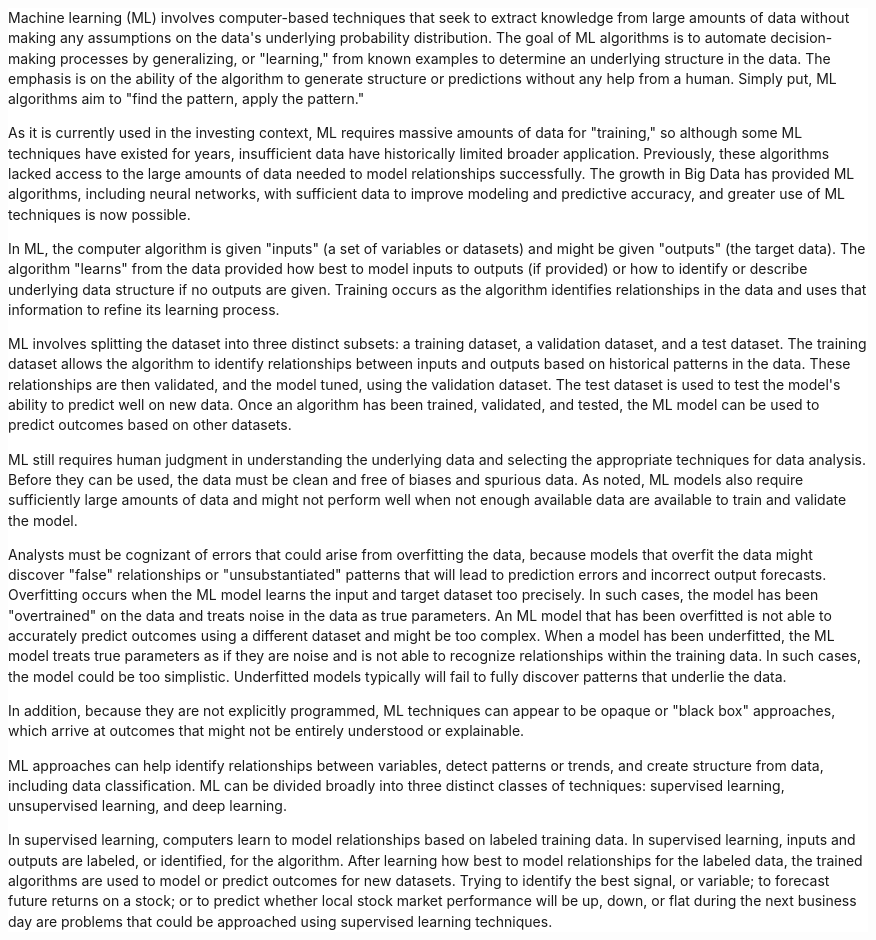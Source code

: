 Machine learning (ML) involves computer-based techniques that seek to extract knowledge from large amounts of data without making any assumptions on the data's underlying probability distribution. The goal of ML algorithms is to automate decision-making processes by generalizing, or "learning," from known examples to determine an underlying structure in the data. The emphasis is on the ability of the algorithm to generate structure or predictions without any help from a human. Simply put, ML algorithms aim to "find the pattern, apply the pattern."

As it is currently used in the investing context, ML requires massive amounts of data for "training," so although some ML techniques have existed for years, insufficient data have historically limited broader application. Previously, these algorithms lacked access to the large amounts of data needed to model relationships successfully. The growth in Big Data has provided ML algorithms, including neural networks, with sufficient data to improve modeling and predictive accuracy, and greater use of ML techniques is now possible.

In ML, the computer algorithm is given "inputs" (a set of variables or datasets) and might be given "outputs" (the target data). The algorithm "learns" from the data provided how best to model inputs to outputs (if provided) or how to identify or describe underlying data structure if no outputs are given. Training occurs as the algorithm identifies relationships in the data and uses that information to refine its learning process.

ML involves splitting the dataset into three distinct subsets: a training dataset, a validation dataset, and a test dataset. The training dataset allows the algorithm to identify relationships between inputs and outputs based on historical patterns in the data. These relationships are then validated, and the model tuned, using the validation dataset. The test dataset is used to test the model's ability to predict well on new data. Once an algorithm has been trained, validated, and tested, the ML model can be used to predict outcomes based on other datasets.

ML still requires human judgment in understanding the underlying data and selecting the appropriate techniques for data analysis. Before they can be used, the data must be clean and free of biases and spurious data. As noted, ML models also require sufficiently large amounts of data and might not perform well when not enough available data are available to train and validate the model.

Analysts must be cognizant of errors that could arise from overfitting the data, because models that overfit the data might discover "false" relationships or "unsubstantiated" patterns that will lead to prediction errors and incorrect output forecasts. Overfitting occurs when the ML model learns the input and target dataset too precisely. In such cases, the model has been "overtrained" on the data and treats noise in the data as true parameters. An ML model that has been overfitted is not able to accurately predict outcomes using a different dataset and might be too complex. When a model has been underfitted, the ML model treats true parameters as if they
are noise and is not able to recognize relationships within the training data. In such cases, the model could be too simplistic. Underfitted models typically will fail to fully discover patterns that underlie the data.

In addition, because they are not explicitly programmed, ML techniques can appear to be opaque or "black box" approaches, which arrive at outcomes that might not be entirely understood or explainable.

ML approaches can help identify relationships between variables, detect patterns or trends, and create structure from data, including data classification. ML can be divided broadly into three distinct classes of techniques: supervised learning, unsupervised learning, and deep learning.

In supervised learning, computers learn to model relationships based on labeled training data. In supervised learning, inputs and outputs are labeled, or identified, for the algorithm. After learning how best to model relationships for the labeled data, the trained algorithms are used to model or predict outcomes for new datasets. Trying to identify the best signal, or variable; to forecast future returns on a stock; or to predict whether local stock market performance will be up, down, or flat during the next business day are problems that could be approached using supervised learning techniques.
